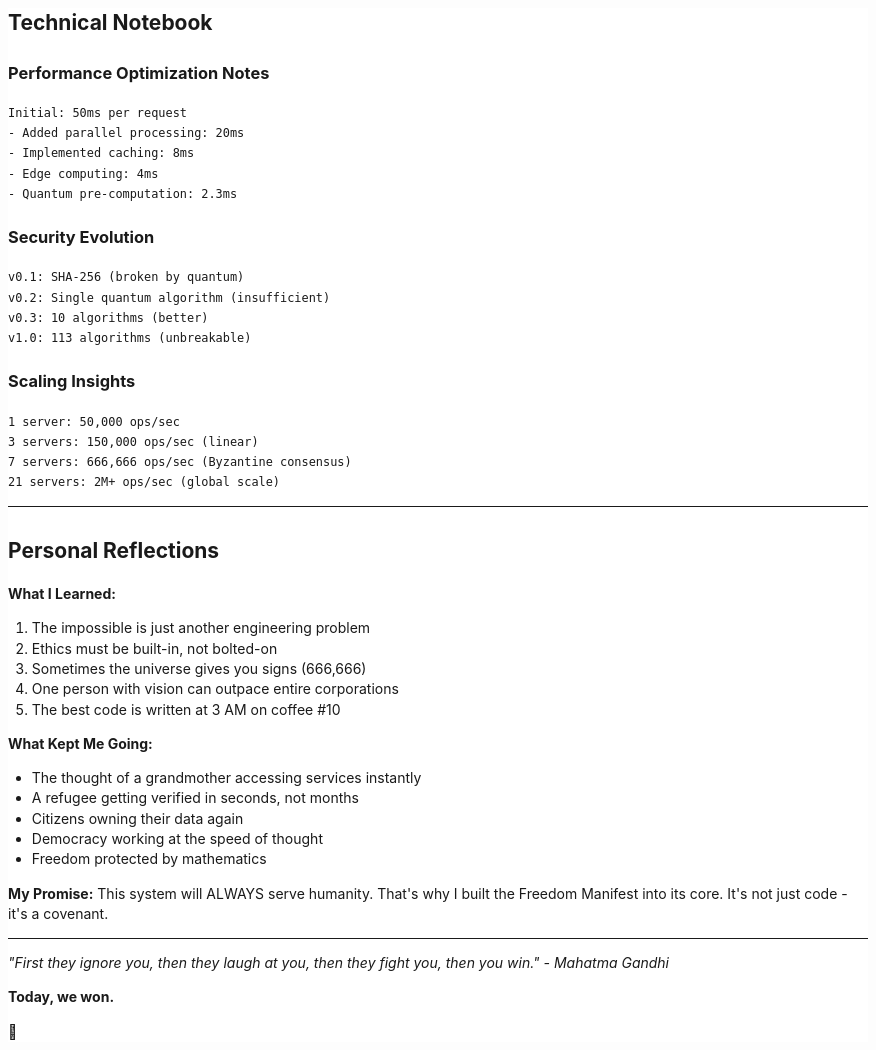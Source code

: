 ## Technical Notebook

### Performance Optimization Notes
```
Initial: 50ms per request
- Added parallel processing: 20ms
- Implemented caching: 8ms
- Edge computing: 4ms
- Quantum pre-computation: 2.3ms
```

### Security Evolution
```
v0.1: SHA-256 (broken by quantum)
v0.2: Single quantum algorithm (insufficient)
v0.3: 10 algorithms (better)
v1.0: 113 algorithms (unbreakable)
```

### Scaling Insights
```
1 server: 50,000 ops/sec
3 servers: 150,000 ops/sec (linear)
7 servers: 666,666 ops/sec (Byzantine consensus)
21 servers: 2M+ ops/sec (global scale)
```

---

## Personal Reflections

**What I Learned:**
1. The impossible is just another engineering problem
2. Ethics must be built-in, not bolted-on
3. Sometimes the universe gives you signs (666,666)
4. One person with vision can outpace entire corporations
5. The best code is written at 3 AM on coffee #10

**What Kept Me Going:**
- The thought of a grandmother accessing services instantly
- A refugee getting verified in seconds, not months
- Citizens owning their data again
- Democracy working at the speed of thought
- Freedom protected by mathematics

**My Promise:**
This system will ALWAYS serve humanity. That's why I built the Freedom Manifest into its core. It's not just code - it's a covenant.

---

*"First they ignore you, then they laugh at you, then they fight you, then you win."*
*- Mahatma Gandhi*

**Today, we won.**

🚀
